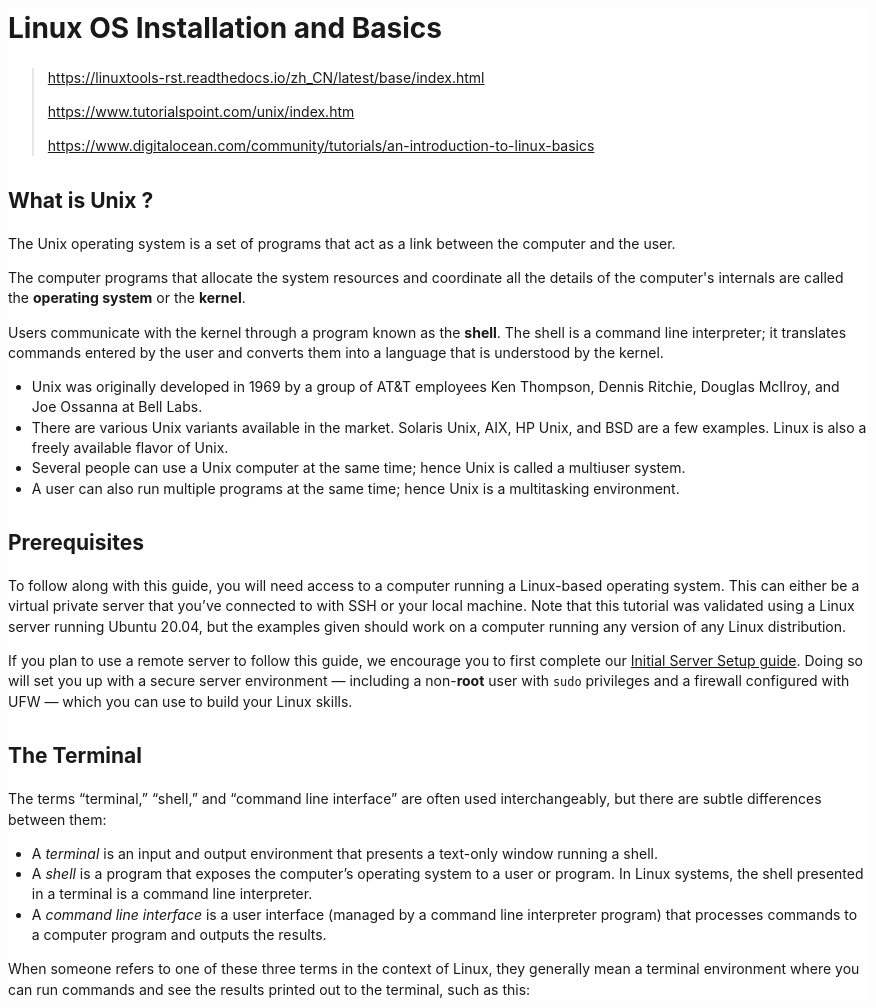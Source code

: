 # Linux OS Installation and Basics

> https://linuxtools-rst.readthedocs.io/zh_CN/latest/base/index.html
>
> https://www.tutorialspoint.com/unix/index.htm
>
> https://www.digitalocean.com/community/tutorials/an-introduction-to-linux-basics

## What is Unix ?

The Unix operating system is a set of programs that act as a link between the computer and the user.

The computer programs that allocate the system resources and coordinate all the details of the computer's internals are called the **operating system** or the **kernel**.

Users communicate with the kernel through a program known as the **shell**. The shell is a command line interpreter; it translates commands entered by the user and converts them into a language that is understood by the kernel.

- Unix was originally developed in 1969 by a group of AT&T employees Ken Thompson, Dennis Ritchie, Douglas McIlroy, and Joe Ossanna at Bell Labs.
- There are various Unix variants available in the market. Solaris Unix, AIX, HP Unix, and BSD are a few examples. Linux is also a freely available flavor of Unix.
- Several people can use a Unix computer at the same time; hence Unix is called a multiuser system.
- A user can also run multiple programs at the same time; hence Unix is a multitasking environment.

## Prerequisites

To follow along with this guide, you will need access to a computer running a Linux-based operating system. This can either be a virtual private server that you’ve connected to with SSH or your local machine. Note that this tutorial was validated using a Linux server running Ubuntu 20.04, but the examples given should work on a computer running any version of any Linux distribution.

If you plan to use a remote server to follow this guide, we encourage you to first complete our [Initial Server Setup guide](https://www.digitalocean.com/community/tutorials/initial-server-setup-with-ubuntu-20-04). Doing so will set you up with a secure server environment — including a non-**root** user with `sudo` privileges and a firewall configured with UFW — which you can use to build your Linux skills.

## The Terminal

The terms “terminal,” “shell,” and “command line interface” are often used interchangeably, but there are subtle differences between them:

- A *terminal* is an input and output environment that presents a text-only window running a shell.
- A *shell* is a program that exposes the computer’s operating system to a user or program. In Linux systems, the shell presented in a terminal is a command line interpreter.
- A *command line interface* is a user interface (managed by a command line interpreter program) that processes commands to a computer program and outputs the results.

When someone refers to one of these three terms in the context of Linux, they generally mean a terminal environment where you can run commands and see the results printed out to the terminal, such as this:

